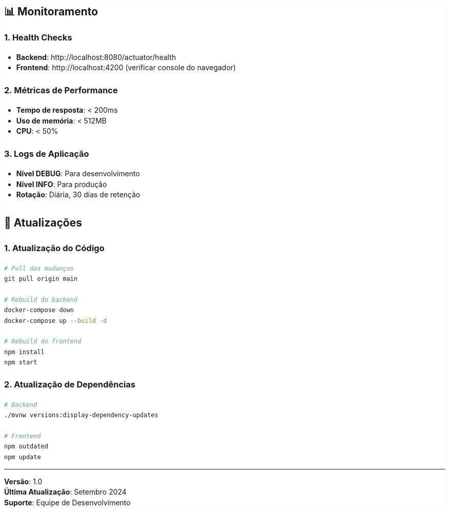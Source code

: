 ## 📊 Monitoramento

### 1. Health Checks
- **Backend**: http://localhost:8080/actuator/health
- **Frontend**: http://localhost:4200 (verificar console do navegador)

### 2. Métricas de Performance
- **Tempo de resposta**: < 200ms
- **Uso de memória**: < 512MB
- **CPU**: < 50%

### 3. Logs de Aplicação
- **Nível DEBUG**: Para desenvolvimento
- **Nível INFO**: Para produção
- **Rotação**: Diária, 30 dias de retenção

## 🔄 Atualizações

### 1. Atualização do Código
```bash
# Pull das mudanças
git pull origin main

# Rebuild do backend
docker-compose down
docker-compose up --build -d

# Rebuild do frontend
npm install
npm start
```

### 2. Atualização de Dependências
```bash
# Backend
./mvnw versions:display-dependency-updates

# Frontend
npm outdated
npm update
```

---

**Versão**: 1.0  
**Última Atualização**: Setembro 2024  
**Suporte**: Equipe de Desenvolvimento
